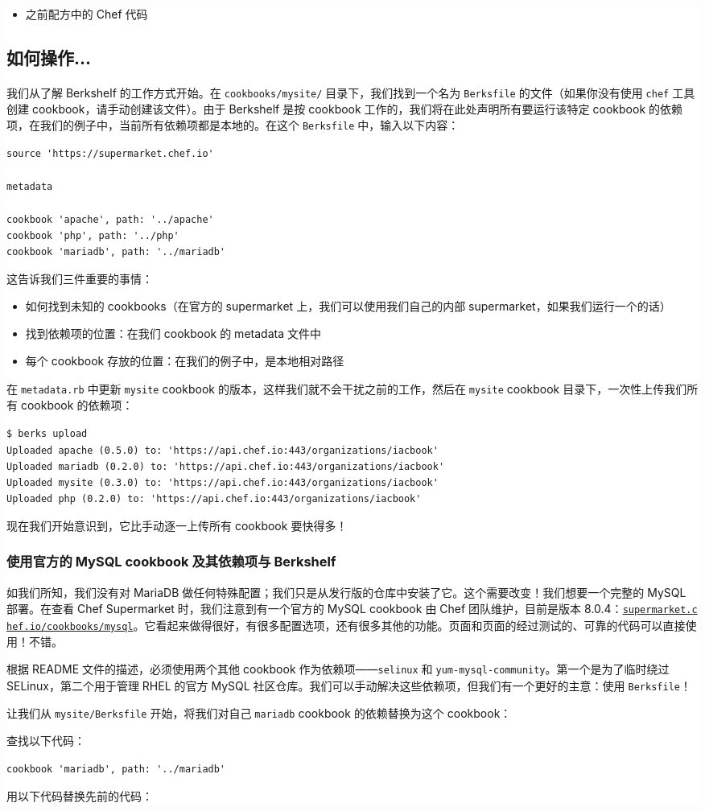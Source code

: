 +   之前配方中的 Chef 代码

## 如何操作…

我们从了解 Berkshelf 的工作方式开始。在 `cookbooks/mysite/` 目录下，我们找到一个名为 `Berksfile` 的文件（如果你没有使用 `chef` 工具创建 cookbook，请手动创建该文件）。由于 Berkshelf 是按 cookbook 工作的，我们将在此处声明所有要运行该特定 cookbook 的依赖项，在我们的例子中，当前所有依赖项都是本地的。在这个 `Berksfile` 中，输入以下内容：

```
source 'https://supermarket.chef.io'

metadata

cookbook 'apache', path: '../apache'
cookbook 'php', path: '../php'
cookbook 'mariadb', path: '../mariadb'
```

这告诉我们三件重要的事情：

+   如何找到未知的 cookbooks（在官方的 supermarket 上，我们可以使用我们自己的内部 supermarket，如果我们运行一个的话）

+   找到依赖项的位置：在我们 cookbook 的 metadata 文件中

+   每个 cookbook 存放的位置：在我们的例子中，是本地相对路径

在 `metadata.rb` 中更新 `mysite` cookbook 的版本，这样我们就不会干扰之前的工作，然后在 `mysite` cookbook 目录下，一次性上传我们所有 cookbook 的依赖项：

```
$ berks upload
Uploaded apache (0.5.0) to: 'https://api.chef.io:443/organizations/iacbook'
Uploaded mariadb (0.2.0) to: 'https://api.chef.io:443/organizations/iacbook'
Uploaded mysite (0.3.0) to: 'https://api.chef.io:443/organizations/iacbook'
Uploaded php (0.2.0) to: 'https://api.chef.io:443/organizations/iacbook'

```

现在我们开始意识到，它比手动逐一上传所有 cookbook 要快得多！

### 使用官方的 MySQL cookbook 及其依赖项与 Berkshelf

如我们所知，我们没有对 MariaDB 做任何特殊配置；我们只是从发行版的仓库中安装了它。这个需要改变！我们想要一个完整的 MySQL 部署。在查看 Chef Supermarket 时，我们注意到有一个官方的 MySQL cookbook 由 Chef 团队维护，目前是版本 8.0.4：[`supermarket.chef.io/cookbooks/mysql`](https://supermarket.chef.io/cookbooks/mysql)。它看起来做得很好，有很多配置选项，还有很多其他的功能。页面和页面的经过测试的、可靠的代码可以直接使用！不错。

根据 README 文件的描述，必须使用两个其他 cookbook 作为依赖项——`selinux` 和 `yum-mysql-community`。第一个是为了临时绕过 SELinux，第二个用于管理 RHEL 的官方 MySQL 社区仓库。我们可以手动解决这些依赖项，但我们有一个更好的主意：使用 `Berksfile`！

让我们从 `mysite/Berksfile` 开始，将我们对自己 `mariadb` cookbook 的依赖替换为这个 cookbook：

查找以下代码：

```
cookbook 'mariadb', path: '../mariadb'
```

用以下代码替换先前的代码：
